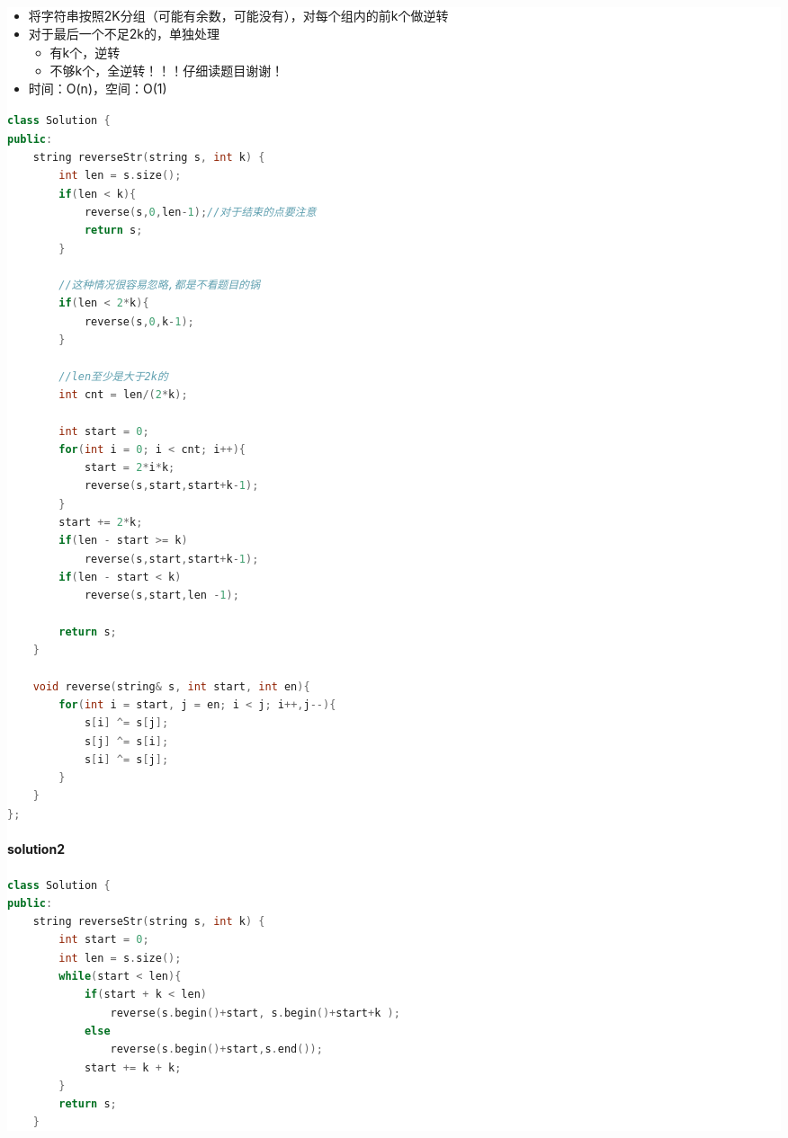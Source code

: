 - 将字符串按照2K分组（可能有余数，可能没有），对每个组内的前k个做逆转
- 对于最后一个不足2k的，单独处理
    - 有k个，逆转
    - 不够k个，全逆转！！！仔细读题目谢谢！
- 时间：O(n)，空间：O(1)

```C++
class Solution {
public:
    string reverseStr(string s, int k) {
        int len = s.size();
        if(len < k){
            reverse(s,0,len-1);//对于结束的点要注意
            return s;
        }

        //这种情况很容易忽略,都是不看题目的锅
        if(len < 2*k){
            reverse(s,0,k-1);
        }
            
        //len至少是大于2k的
        int cnt = len/(2*k);
        
        int start = 0;
        for(int i = 0; i < cnt; i++){
            start = 2*i*k;
            reverse(s,start,start+k-1);
        }
        start += 2*k;
        if(len - start >= k)
            reverse(s,start,start+k-1);
        if(len - start < k)
            reverse(s,start,len -1);
        
        return s;
    }
    
    void reverse(string& s, int start, int en){
        for(int i = start, j = en; i < j; i++,j--){
            s[i] ^= s[j];
            s[j] ^= s[i];
            s[i] ^= s[j];
        }
    }
};
```

#### solution2

```C++
class Solution {
public:
    string reverseStr(string s, int k) {
        int start = 0;
        int len = s.size();
        while(start < len){
            if(start + k < len)
                reverse(s.begin()+start, s.begin()+start+k );
            else
                reverse(s.begin()+start,s.end());
            start += k + k; 
        }
        return s;
    }
```